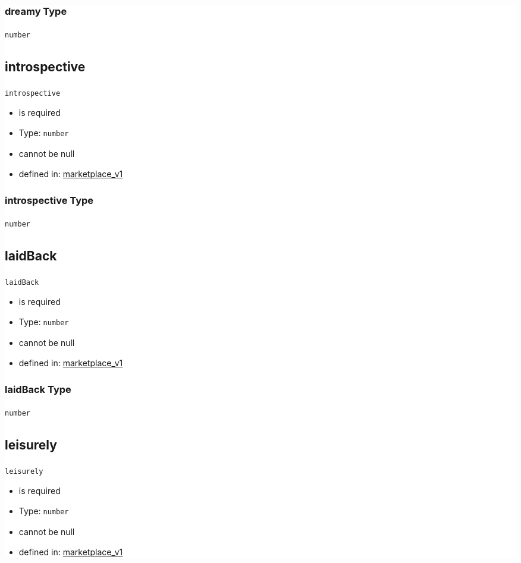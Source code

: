### dreamy Type

`number`

## introspective



`introspective`

*   is required

*   Type: `number`

*   cannot be null

*   defined in: [marketplace\_v1](marketplace_v1-properties-analysis-properties-moodadvanced_v1-properties-mean-properties-introspective.md "https://github.com/cyanite-ai/aws-marketplace/\[...]/v1/schema/marketplace_v1.schema.json#/properties/analysis/properties/moodAdvanced_v1/properties/mean/properties/introspective")

### introspective Type

`number`

## laidBack



`laidBack`

*   is required

*   Type: `number`

*   cannot be null

*   defined in: [marketplace\_v1](marketplace_v1-properties-analysis-properties-moodadvanced_v1-properties-mean-properties-laidback.md "https://github.com/cyanite-ai/aws-marketplace/\[...]/v1/schema/marketplace_v1.schema.json#/properties/analysis/properties/moodAdvanced_v1/properties/mean/properties/laidBack")

### laidBack Type

`number`

## leisurely



`leisurely`

*   is required

*   Type: `number`

*   cannot be null

*   defined in: [marketplace\_v1](marketplace_v1-properties-analysis-properties-moodadvanced_v1-properties-mean-properties-leisurely.md "https://github.com/cyanite-ai/aws-marketplace/\[...]/v1/schema/marketplace_v1.schema.json#/properties/analysis/properties/moodAdvanced_v1/properties/mean/properties/leisurely")
